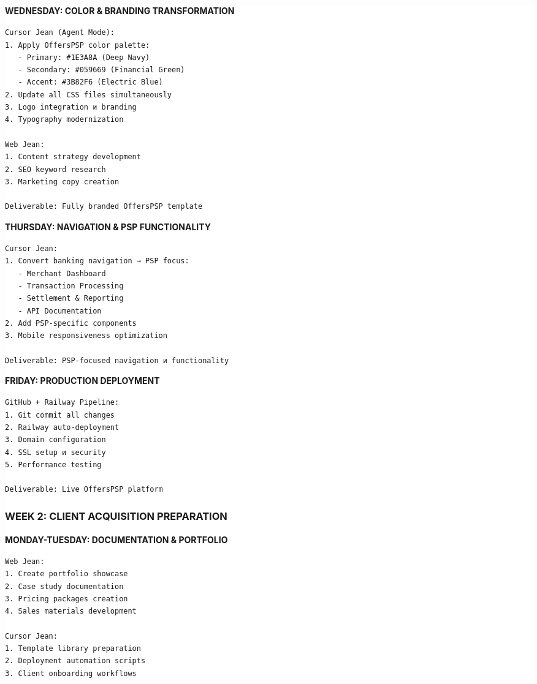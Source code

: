 **WEDNESDAY: COLOR & BRANDING TRANSFORMATION**
```
Cursor Jean (Agent Mode):
1. Apply OffersPSP color palette:
   - Primary: #1E3A8A (Deep Navy)
   - Secondary: #059669 (Financial Green)  
   - Accent: #3B82F6 (Electric Blue)
2. Update all CSS files simultaneously
3. Logo integration и branding
4. Typography modernization

Web Jean:
1. Content strategy development
2. SEO keyword research
3. Marketing copy creation

Deliverable: Fully branded OffersPSP template
```

**THURSDAY: NAVIGATION & PSP FUNCTIONALITY**
```
Cursor Jean:
1. Convert banking navigation → PSP focus:
   - Merchant Dashboard
   - Transaction Processing  
   - Settlement & Reporting
   - API Documentation
2. Add PSP-specific components
3. Mobile responsiveness optimization

Deliverable: PSP-focused navigation и functionality
```

**FRIDAY: PRODUCTION DEPLOYMENT**
```
GitHub + Railway Pipeline:
1. Git commit all changes
2. Railway auto-deployment
3. Domain configuration
4. SSL setup и security
5. Performance testing

Deliverable: Live OffersPSP platform
```

### WEEK 2: CLIENT ACQUISITION PREPARATION

**MONDAY-TUESDAY: DOCUMENTATION & PORTFOLIO**
```
Web Jean:
1. Create portfolio showcase
2. Case study documentation  
3. Pricing packages creation
4. Sales materials development

Cursor Jean:
1. Template library preparation
2. Deployment automation scripts
3. Client onboarding workflows
```
